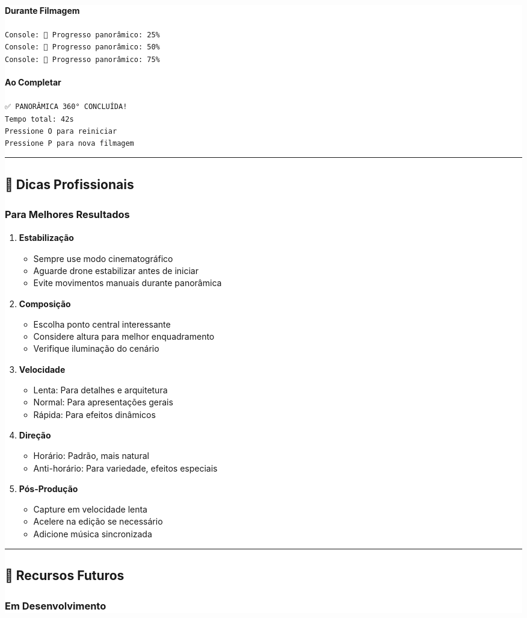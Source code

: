 #### Durante Filmagem

```
Console: 🎥 Progresso panorâmico: 25%
Console: 🎥 Progresso panorâmico: 50%
Console: 🎥 Progresso panorâmico: 75%
```

#### Ao Completar

```
✅ PANORÂMICA 360° CONCLUÍDA!
Tempo total: 42s
Pressione O para reiniciar
Pressione P para nova filmagem
```

---

## 🎯 Dicas Profissionais

### Para Melhores Resultados

1. **Estabilização**

    - Sempre use modo cinematográfico
    - Aguarde drone estabilizar antes de iniciar
    - Evite movimentos manuais durante panorâmica

2. **Composição**

    - Escolha ponto central interessante
    - Considere altura para melhor enquadramento
    - Verifique iluminação do cenário

3. **Velocidade**

    - Lenta: Para detalhes e arquitetura
    - Normal: Para apresentações gerais
    - Rápida: Para efeitos dinâmicos

4. **Direção**

    - Horário: Padrão, mais natural
    - Anti-horário: Para variedade, efeitos especiais

5. **Pós-Produção**
    - Capture em velocidade lenta
    - Acelere na edição se necessário
    - Adicione música sincronizada

---

## 🚀 Recursos Futuros

### Em Desenvolvimento

